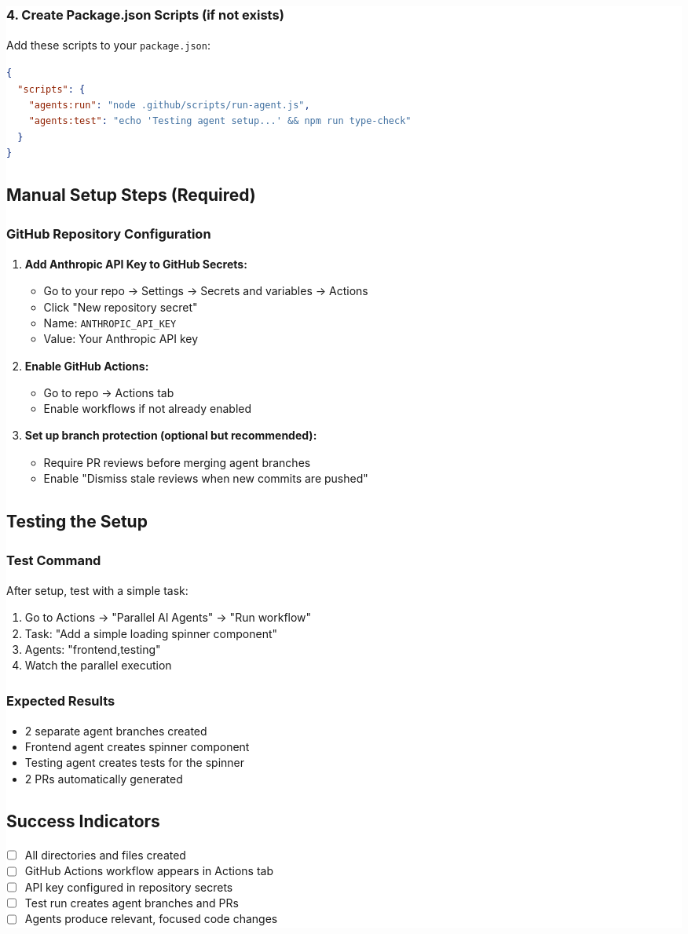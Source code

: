 ```javascript
```

### 4. Create Package.json Scripts (if not exists)
Add these scripts to your `package.json`:
```json
{
  "scripts": {
    "agents:run": "node .github/scripts/run-agent.js",
    "agents:test": "echo 'Testing agent setup...' && npm run type-check"
  }
}
```

## Manual Setup Steps (Required)

### GitHub Repository Configuration
1. **Add Anthropic API Key to GitHub Secrets:**
   - Go to your repo → Settings → Secrets and variables → Actions
   - Click "New repository secret"
   - Name: `ANTHROPIC_API_KEY`
   - Value: Your Anthropic API key

2. **Enable GitHub Actions:**
   - Go to repo → Actions tab
   - Enable workflows if not already enabled

3. **Set up branch protection (optional but recommended):**
   - Require PR reviews before merging agent branches
   - Enable "Dismiss stale reviews when new commits are pushed"

## Testing the Setup

### Test Command
After setup, test with a simple task:
1. Go to Actions → "Parallel AI Agents" → "Run workflow"
2. Task: "Add a simple loading spinner component"
3. Agents: "frontend,testing"
4. Watch the parallel execution

### Expected Results
- 2 separate agent branches created
- Frontend agent creates spinner component
- Testing agent creates tests for the spinner
- 2 PRs automatically generated

## Success Indicators
- [ ] All directories and files created
- [ ] GitHub Actions workflow appears in Actions tab
- [ ] API key configured in repository secrets
- [ ] Test run creates agent branches and PRs
- [ ] Agents produce relevant, focused code changes
